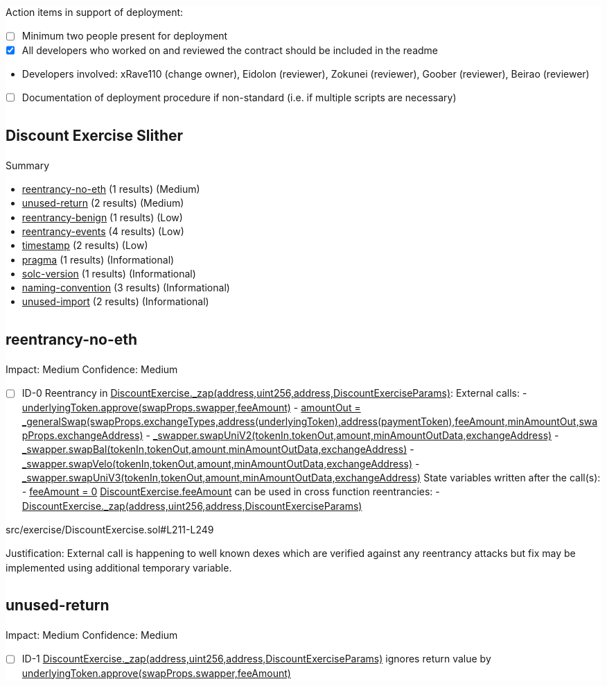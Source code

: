 Action items in support of deployment:

- [ ]  Minimum two people present for deployment
- [x]  All developers who worked on and reviewed the contract should be included in the readme
  - Developers involved: xRave110 (change owner), Eidolon (reviewer), Zokunei (reviewer), Goober (reviewer), Beirao (reviewer)
- [ ]  Documentation of deployment procedure if non-standard (i.e. if multiple scripts are necessary)  

## Discount Exercise Slither

Summary
 - [reentrancy-no-eth](#reentrancy-no-eth) (1 results) (Medium)
 - [unused-return](#unused-return) (2 results) (Medium)
 - [reentrancy-benign](#reentrancy-benign) (1 results) (Low)
 - [reentrancy-events](#reentrancy-events) (4 results) (Low)
 - [timestamp](#timestamp) (2 results) (Low)
 - [pragma](#pragma) (1 results) (Informational)
 - [solc-version](#solc-version) (1 results) (Informational)
 - [naming-convention](#naming-convention) (3 results) (Informational)
 - [unused-import](#unused-import) (2 results) (Informational)
## reentrancy-no-eth
Impact: Medium
Confidence: Medium
 - [ ] ID-0
Reentrancy in [DiscountExercise._zap(address,uint256,address,DiscountExerciseParams)](src/exercise/DiscountExercise.sol#L211-L249):
        External calls:
        - [underlyingToken.approve(swapProps.swapper,feeAmount)](src/exercise/DiscountExercise.sol#L228)
        - [amountOut = _generalSwap(swapProps.exchangeTypes,address(underlyingToken),address(paymentToken),feeAmount,minAmountOut,swapProps.exchangeAddress)](src/exercise/DiscountExercise.sol#L230-L232)
                - [_swapper.swapUniV2(tokenIn,tokenOut,amount,minAmountOutData,exchangeAddress)](src/helpers/SwapHelper.sol#L72)
                - [_swapper.swapBal(tokenIn,tokenOut,amount,minAmountOutData,exchangeAddress)](src/helpers/SwapHelper.sol#L74)
                - [_swapper.swapVelo(tokenIn,tokenOut,amount,minAmountOutData,exchangeAddress)](src/helpers/SwapHelper.sol#L76)
                - [_swapper.swapUniV3(tokenIn,tokenOut,amount,minAmountOutData,exchangeAddress)](src/helpers/SwapHelper.sol#L78)
        State variables written after the call(s):
        - [feeAmount = 0](src/exercise/DiscountExercise.sol#L238)
        [DiscountExercise.feeAmount](src/exercise/DiscountExercise.sol#L74) can be used in cross function reentrancies:
        - [DiscountExercise._zap(address,uint256,address,DiscountExerciseParams)](src/exercise/DiscountExercise.sol#L211-L249)

src/exercise/DiscountExercise.sol#L211-L249

Justification: External call is happening to well known dexes which are verified against any reentrancy attacks but fix may be implemented using additional temporary variable.

## unused-return
Impact: Medium
Confidence: Medium
 - [ ] ID-1
[DiscountExercise._zap(address,uint256,address,DiscountExerciseParams)](src/exercise/DiscountExercise.sol#L211-L249) ignores return value by [underlyingToken.approve(swapProps.swapper,feeAmount)](src/exercise/DiscountExercise.sol#L228)
